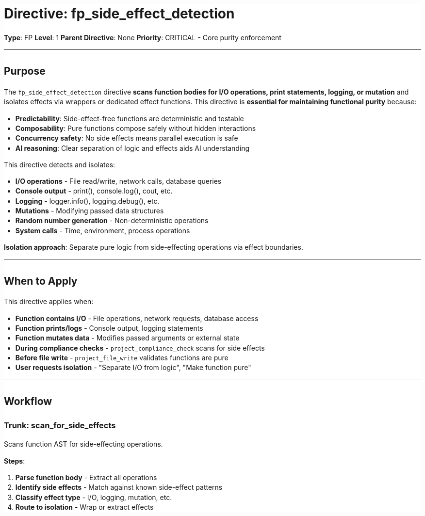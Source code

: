 # Directive: fp_side_effect_detection

**Type**: FP
**Level**: 1
**Parent Directive**: None
**Priority**: CRITICAL - Core purity enforcement

---

## Purpose

The `fp_side_effect_detection` directive **scans function bodies for I/O operations, print statements, logging, or mutation** and isolates effects via wrappers or dedicated effect functions. This directive is **essential for maintaining functional purity** because:

- **Predictability**: Side-effect-free functions are deterministic and testable
- **Composability**: Pure functions compose safely without hidden interactions
- **Concurrency safety**: No side effects means parallel execution is safe
- **AI reasoning**: Clear separation of logic and effects aids AI understanding

This directive detects and isolates:
- **I/O operations** - File read/write, network calls, database queries
- **Console output** - print(), console.log(), cout, etc.
- **Logging** - logger.info(), logging.debug(), etc.
- **Mutations** - Modifying passed data structures
- **Random number generation** - Non-deterministic operations
- **System calls** - Time, environment, process operations

**Isolation approach**: Separate pure logic from side-effecting operations via effect boundaries.

---

## When to Apply

This directive applies when:
- **Function contains I/O** - File operations, network requests, database access
- **Function prints/logs** - Console output, logging statements
- **Function mutates data** - Modifies passed arguments or external state
- **During compliance checks** - `project_compliance_check` scans for side effects
- **Before file write** - `project_file_write` validates functions are pure
- **User requests isolation** - "Separate I/O from logic", "Make function pure"

---

## Workflow

### Trunk: scan_for_side_effects

Scans function AST for side-effecting operations.

**Steps**:
1. **Parse function body** - Extract all operations
2. **Identify side effects** - Match against known side-effect patterns
3. **Classify effect type** - I/O, logging, mutation, etc.
4. **Route to isolation** - Wrap or extract effects
